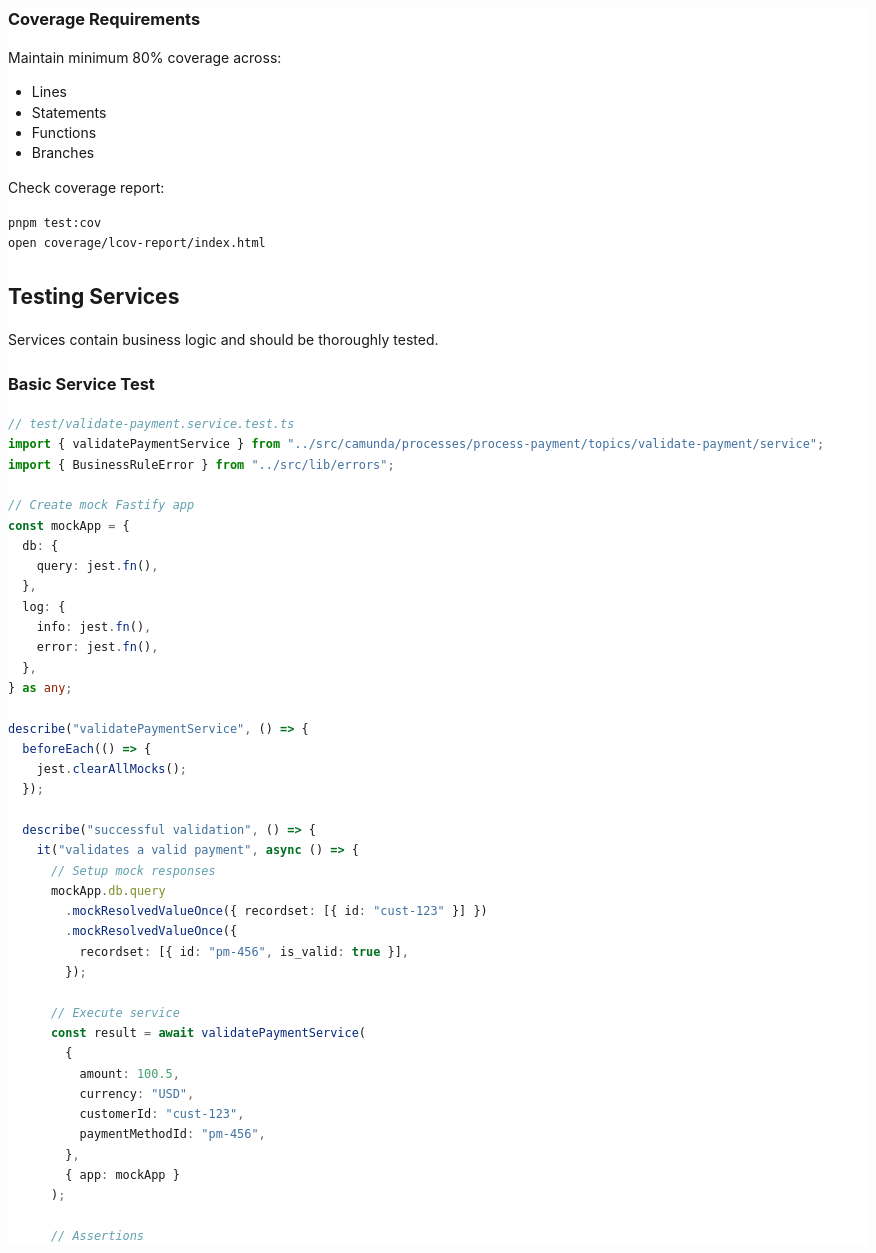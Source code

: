 ### Coverage Requirements

Maintain minimum 80% coverage across:

- Lines
- Statements
- Functions
- Branches

Check coverage report:

```bash
pnpm test:cov
open coverage/lcov-report/index.html
```

## Testing Services

Services contain business logic and should be thoroughly tested.

### Basic Service Test

```typescript
// test/validate-payment.service.test.ts
import { validatePaymentService } from "../src/camunda/processes/process-payment/topics/validate-payment/service";
import { BusinessRuleError } from "../src/lib/errors";

// Create mock Fastify app
const mockApp = {
  db: {
    query: jest.fn(),
  },
  log: {
    info: jest.fn(),
    error: jest.fn(),
  },
} as any;

describe("validatePaymentService", () => {
  beforeEach(() => {
    jest.clearAllMocks();
  });

  describe("successful validation", () => {
    it("validates a valid payment", async () => {
      // Setup mock responses
      mockApp.db.query
        .mockResolvedValueOnce({ recordset: [{ id: "cust-123" }] })
        .mockResolvedValueOnce({
          recordset: [{ id: "pm-456", is_valid: true }],
        });

      // Execute service
      const result = await validatePaymentService(
        {
          amount: 100.5,
          currency: "USD",
          customerId: "cust-123",
          paymentMethodId: "pm-456",
        },
        { app: mockApp }
      );

      // Assertions
```